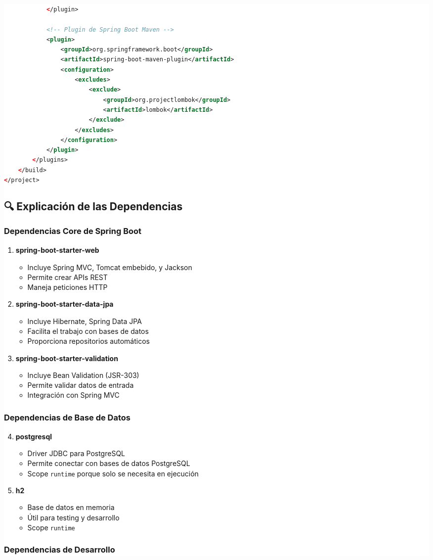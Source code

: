 ```xml
            </plugin>
            
            <!-- Plugin de Spring Boot Maven -->
            <plugin>
                <groupId>org.springframework.boot</groupId>
                <artifactId>spring-boot-maven-plugin</artifactId>
                <configuration>
                    <excludes>
                        <exclude>
                            <groupId>org.projectlombok</groupId>
                            <artifactId>lombok</artifactId>
                        </exclude>
                    </excludes>
                </configuration>
            </plugin>
        </plugins>
    </build>
</project>
```

## 🔍 Explicación de las Dependencias

### Dependencias Core de Spring Boot

1. **spring-boot-starter-web**
   - Incluye Spring MVC, Tomcat embebido, y Jackson
   - Permite crear APIs REST
   - Maneja peticiones HTTP

2. **spring-boot-starter-data-jpa**
   - Incluye Hibernate, Spring Data JPA
   - Facilita el trabajo con bases de datos
   - Proporciona repositorios automáticos

3. **spring-boot-starter-validation**
   - Incluye Bean Validation (JSR-303)
   - Permite validar datos de entrada
   - Integración con Spring MVC

### Dependencias de Base de Datos

4. **postgresql**
   - Driver JDBC para PostgreSQL
   - Permite conectar con bases de datos PostgreSQL
   - Scope `runtime` porque solo se necesita en ejecución

5. **h2**
   - Base de datos en memoria
   - Útil para testing y desarrollo
   - Scope `runtime`

### Dependencias de Desarrollo

